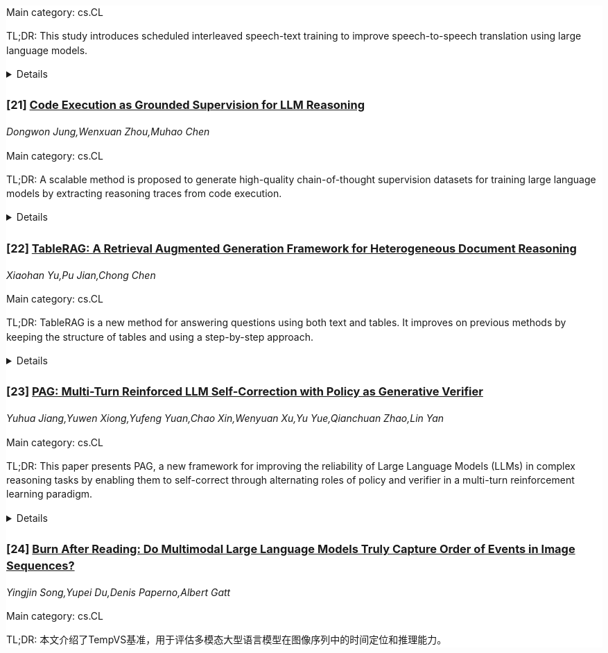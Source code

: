 Main category: cs.CL

TL;DR: This study introduces scheduled interleaved speech-text training to improve speech-to-speech translation using large language models.


<details><summary>Details</summary></details>


### [21] [Code Execution as Grounded Supervision for LLM Reasoning](https://arxiv.org/abs/2506.10343)
*Dongwon Jung,Wenxuan Zhou,Muhao Chen*

Main category: cs.CL

TL;DR: A scalable method is proposed to generate high-quality chain-of-thought supervision datasets for training large language models by extracting reasoning traces from code execution.


<details><summary>Details</summary></details>


### [22] [TableRAG: A Retrieval Augmented Generation Framework for Heterogeneous Document Reasoning](https://arxiv.org/abs/2506.10380)
*Xiaohan Yu,Pu Jian,Chong Chen*

Main category: cs.CL

TL;DR: TableRAG is a new method for answering questions using both text and tables. It improves on previous methods by keeping the structure of tables and using a step-by-step approach.


<details><summary>Details</summary></details>


### [23] [PAG: Multi-Turn Reinforced LLM Self-Correction with Policy as Generative Verifier](https://arxiv.org/abs/2506.10406)
*Yuhua Jiang,Yuwen Xiong,Yufeng Yuan,Chao Xin,Wenyuan Xu,Yu Yue,Qianchuan Zhao,Lin Yan*

Main category: cs.CL

TL;DR: This paper presents PAG, a new framework for improving the reliability of Large Language Models (LLMs) in complex reasoning tasks by enabling them to self-correct through alternating roles of policy and verifier in a multi-turn reinforcement learning paradigm.


<details><summary>Details</summary></details>


### [24] [Burn After Reading: Do Multimodal Large Language Models Truly Capture Order of Events in Image Sequences?](https://arxiv.org/abs/2506.10415)
*Yingjin Song,Yupei Du,Denis Paperno,Albert Gatt*

Main category: cs.CL

TL;DR: 本文介绍了TempVS基准，用于评估多模态大型语言模型在图像序列中的时间定位和推理能力。
